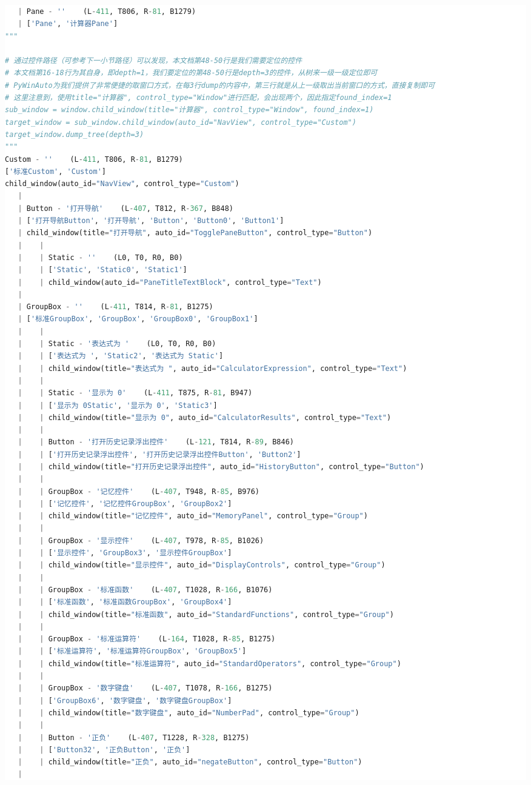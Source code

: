 ```Python
   | Pane - ''    (L-411, T806, R-81, B1279)
   | ['Pane', '计算器Pane']
"""

# 通过控件路径（可参考下一小节路径）可以发现，本文档第48-50行是我们需要定位的控件
# 本文档第16-18行为其自身，即depth=1，我们要定位的第48-50行是depth=3的控件，从树来一级一级定位即可
# PyWinAuto为我们提供了非常便捷的取窗口方式，在每3行dump的内容中，第三行就是从上一级取出当前窗口的方式，直接复制即可
# 这里注意到，使用title="计算器", control_type="Window"进行匹配，会出现两个，因此指定found_index=1
sub_window = window.child_window(title="计算器", control_type="Window", found_index=1)
target_window = sub_window.child_window(auto_id="NavView", control_type="Custom")
target_window.dump_tree(depth=3)
"""
Custom - ''    (L-411, T806, R-81, B1279)
['标准Custom', 'Custom']
child_window(auto_id="NavView", control_type="Custom")
   | 
   | Button - '打开导航'    (L-407, T812, R-367, B848)
   | ['打开导航Button', '打开导航', 'Button', 'Button0', 'Button1']
   | child_window(title="打开导航", auto_id="TogglePaneButton", control_type="Button")
   |    | 
   |    | Static - ''    (L0, T0, R0, B0)
   |    | ['Static', 'Static0', 'Static1']
   |    | child_window(auto_id="PaneTitleTextBlock", control_type="Text")
   | 
   | GroupBox - ''    (L-411, T814, R-81, B1275)
   | ['标准GroupBox', 'GroupBox', 'GroupBox0', 'GroupBox1']
   |    | 
   |    | Static - '表达式为 '    (L0, T0, R0, B0)
   |    | ['表达式为 ', 'Static2', '表达式为 Static']
   |    | child_window(title="表达式为 ", auto_id="CalculatorExpression", control_type="Text")
   |    | 
   |    | Static - '显示为 0'    (L-411, T875, R-81, B947)
   |    | ['显示为 0Static', '显示为 0', 'Static3']
   |    | child_window(title="显示为 0", auto_id="CalculatorResults", control_type="Text")
   |    | 
   |    | Button - '打开历史记录浮出控件'    (L-121, T814, R-89, B846)
   |    | ['打开历史记录浮出控件', '打开历史记录浮出控件Button', 'Button2']
   |    | child_window(title="打开历史记录浮出控件", auto_id="HistoryButton", control_type="Button")
   |    | 
   |    | GroupBox - '记忆控件'    (L-407, T948, R-85, B976)
   |    | ['记忆控件', '记忆控件GroupBox', 'GroupBox2']
   |    | child_window(title="记忆控件", auto_id="MemoryPanel", control_type="Group")
   |    | 
   |    | GroupBox - '显示控件'    (L-407, T978, R-85, B1026)
   |    | ['显示控件', 'GroupBox3', '显示控件GroupBox']
   |    | child_window(title="显示控件", auto_id="DisplayControls", control_type="Group")
   |    | 
   |    | GroupBox - '标准函数'    (L-407, T1028, R-166, B1076)
   |    | ['标准函数', '标准函数GroupBox', 'GroupBox4']
   |    | child_window(title="标准函数", auto_id="StandardFunctions", control_type="Group")
   |    | 
   |    | GroupBox - '标准运算符'    (L-164, T1028, R-85, B1275)
   |    | ['标准运算符', '标准运算符GroupBox', 'GroupBox5']
   |    | child_window(title="标准运算符", auto_id="StandardOperators", control_type="Group")
   |    | 
   |    | GroupBox - '数字键盘'    (L-407, T1078, R-166, B1275)
   |    | ['GroupBox6', '数字键盘', '数字键盘GroupBox']
   |    | child_window(title="数字键盘", auto_id="NumberPad", control_type="Group")
   |    | 
   |    | Button - '正负'    (L-407, T1228, R-328, B1275)
   |    | ['Button32', '正负Button', '正负']
   |    | child_window(title="正负", auto_id="negateButton", control_type="Button")
   | 
```